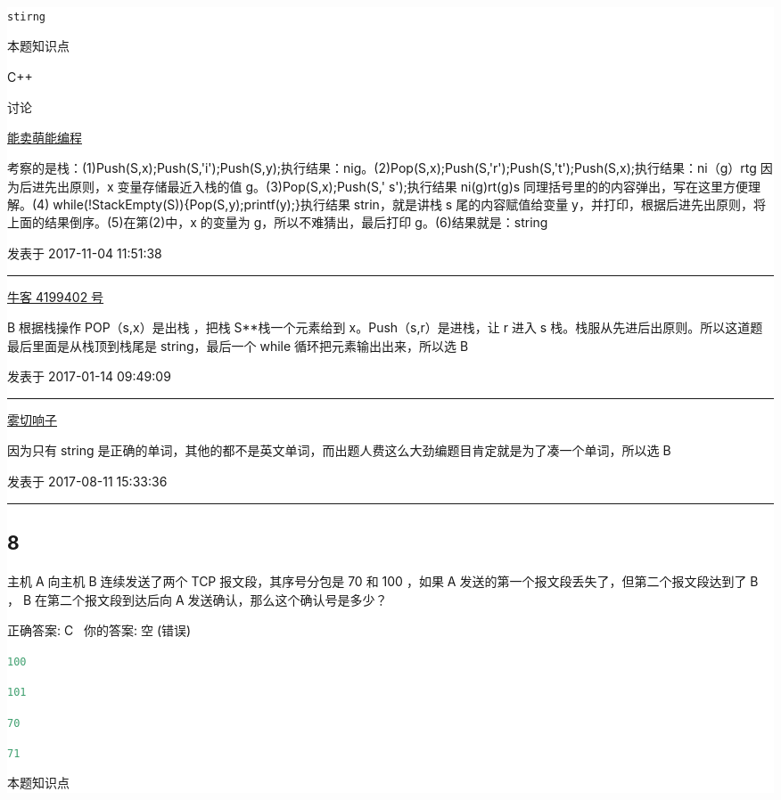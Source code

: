 ```cpp
stirng
```

本题知识点

C++

讨论

[能卖萌能编程](https://www.nowcoder.com/profile/5789886)

考察的是栈：(1)Push(S,x);Push(S,'i');Push(S,y);执行结果：nig。(2)Pop(S,x);Push(S,'r');Push(S,'t');Push(S,x);执行结果：ni（g）rtg 因为后进先出原则，x 变量存储最近入栈的值 g。(3)Pop(S,x);Push(S,' s');执行结果 ni(g)rt(g)s 同理括号里的的内容弹出，写在这里方便理解。(4) while(!StackEmpty(S)){Pop(S,y);printf(y);}执行结果 strin，就是讲栈 s 尾的内容赋值给变量 y，并打印，根据后进先出原则，将上面的结果倒序。(5)在第(2)中，x 的变量为 g，所以不难猜出，最后打印 g。(6)结果就是：string

发表于 2017-11-04 11:51:38

* * *

[牛客 4199402 号](https://www.nowcoder.com/profile/4199402)

B 根据栈操作 POP（s,x）是出栈 ，把栈 S**栈一个元素给到 x。Push（s,r）是进栈，让 r 进入 s 栈。栈服从先进后出原则。所以这道题最后里面是从栈顶到栈尾是 string，最后一个 while 循环把元素输出出来，所以选 B

发表于 2017-01-14 09:49:09

* * *

[雾切响子](https://www.nowcoder.com/profile/211202)

因为只有 string 是正确的单词，其他的都不是英文单词，而出题人费这么大劲编题目肯定就是为了凑一个单词，所以选 B

发表于 2017-08-11 15:33:36

* * *

## 8

主机 A 向主机 B 连续发送了两个 TCP 报文段，其序号分包是 70 和 100 ，如果 A 发送的第一个报文段丢失了，但第二个报文段达到了 B ， B 在第二个报文段到达后向 A 发送确认，那么这个确认号是多少？

正确答案: C   你的答案: 空 (错误)

```cpp
100
```

```cpp
101
```

```cpp
70
```

```cpp
71
```

本题知识点
